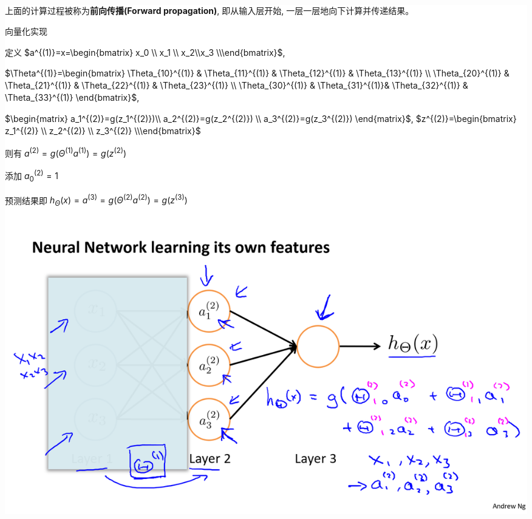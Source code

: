 上面的计算过程被称为**前向传播(Forward propagation)**, 即从输入层开始, 一层一层地向下计算并传递结果。

向量化实现

定义 $a^{(1)}=x=\begin{bmatrix}  x_0 \\  x_1  \\ x_2\\x_3  \\\end{bmatrix}$, 

$\Theta^{(1)}=\begin{bmatrix} \Theta_{10}^{(1)} & \Theta_{11}^{(1)} & \Theta_{12}^{(1)} & \Theta_{13}^{(1)} \\ \Theta_{20}^{(1)} & \Theta_{21}^{(1)} & \Theta_{22}^{(1)} & \Theta_{23}^{(1)} \\ \Theta_{30}^{(1)} &  \Theta_{31}^{(1)}& \Theta_{32}^{(1)} & \Theta_{33}^{(1)} \end{bmatrix}$,

$\begin{matrix} a_1^{(2)}=g(z_1^{(2)})\\  a_2^{(2)}=g(z_2^{(2)}) \\ a_3^{(2)}=g(z_3^{(2)}) \end{matrix}$, $z^{(2)}=\begin{bmatrix}  z_1^{(2)} \\ z_2^{(2)} \\  z_3^{(2)}  \\\end{bmatrix}$

则有 $a^{(2)}=g(\Theta^{(1)}a^{(1)})=g(z^{(2)})$

添加 $a_0^{(2)}=1$

预测结果即 $h_\Theta(x)=a^{(3)}=g(\Theta^{(2)}a^{(2)})=g(z^{(3)})$

<center>
    <img src="../../assets/images/5_4_2.png">
    <br>
    <div></div>
</center>
